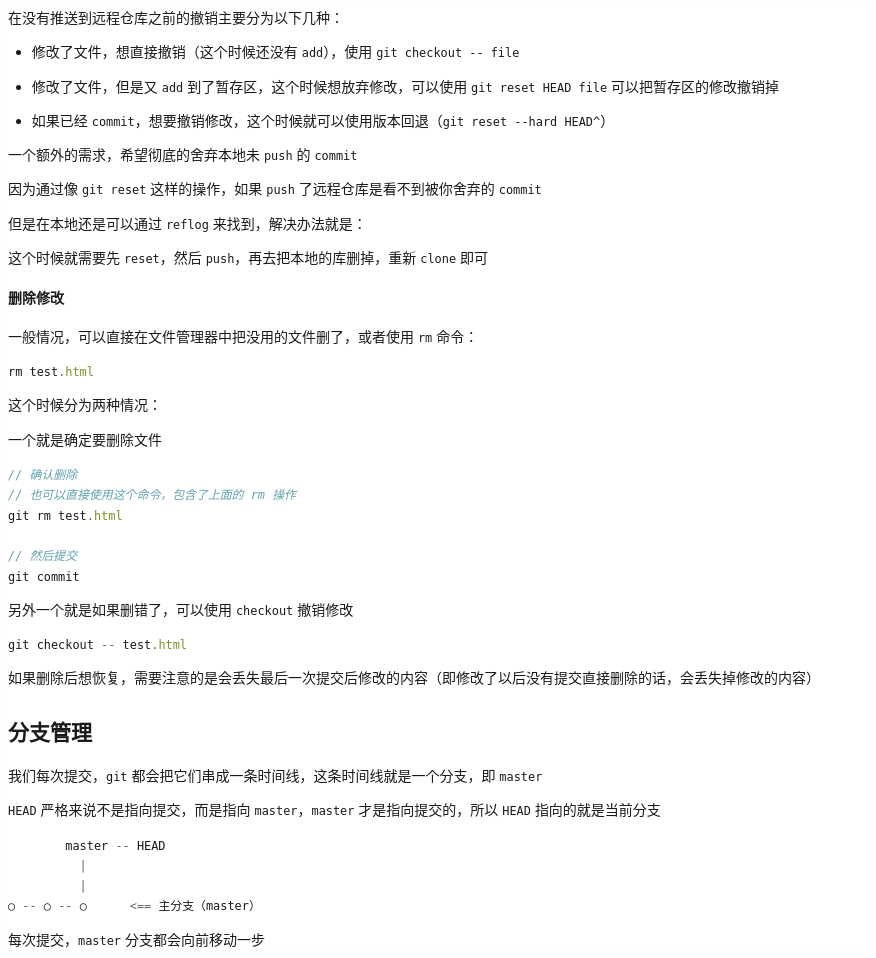 在没有推送到远程仓库之前的撤销主要分为以下几种：

* 修改了文件，想直接撤销（这个时候还没有 `add`），使用 `git checkout -- file`

* 修改了文件，但是又 `add` 到了暂存区，这个时候想放弃修改，可以使用 `git reset HEAD file` 可以把暂存区的修改撤销掉

* 如果已经 `commit`，想要撤销修改，这个时候就可以使用版本回退（`git reset --hard HEAD^`）

一个额外的需求，希望彻底的舍弃本地未 `push` 的 `commit`

因为通过像 `git reset` 这样的操作，如果 `push` 了远程仓库是看不到被你舍弃的 `commit`

但是在本地还是可以通过 `reflog` 来找到，解决办法就是：

这个时候就需要先 `reset`，然后 `push`，再去把本地的库删掉，重新 `clone` 即可


#### 删除修改

一般情况，可以直接在文件管理器中把没用的文件删了，或者使用 `rm` 命令：

```js
rm test.html
```

这个时候分为两种情况：

一个就是确定要删除文件

```js
// 确认删除
// 也可以直接使用这个命令，包含了上面的 rm 操作
git rm test.html

// 然后提交
git commit
```

另外一个就是如果删错了，可以使用 `checkout` 撤销修改

```js
git checkout -- test.html
```

如果删除后想恢复，需要注意的是会丢失最后一次提交后修改的内容（即修改了以后没有提交直接删除的话，会丢失掉修改的内容）



## 分支管理

我们每次提交，`git` 都会把它们串成一条时间线，这条时间线就是一个分支，即 `master`

`HEAD` 严格来说不是指向提交，而是指向 `master`，`master` 才是指向提交的，所以 `HEAD` 指向的就是当前分支

```js
        master -- HEAD
          |
          |
○ -- ○ -- ○      <== 主分支（master）
```

每次提交，`master` 分支都会向前移动一步
